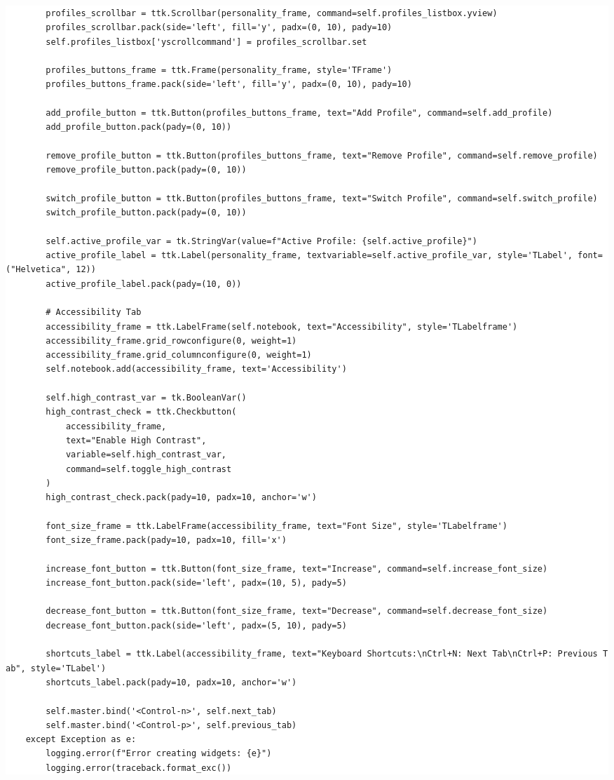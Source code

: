             profiles_scrollbar = ttk.Scrollbar(personality_frame, command=self.profiles_listbox.yview)
            profiles_scrollbar.pack(side='left', fill='y', padx=(0, 10), pady=10)
            self.profiles_listbox['yscrollcommand'] = profiles_scrollbar.set

            profiles_buttons_frame = ttk.Frame(personality_frame, style='TFrame')
            profiles_buttons_frame.pack(side='left', fill='y', padx=(0, 10), pady=10)

            add_profile_button = ttk.Button(profiles_buttons_frame, text="Add Profile", command=self.add_profile)
            add_profile_button.pack(pady=(0, 10))

            remove_profile_button = ttk.Button(profiles_buttons_frame, text="Remove Profile", command=self.remove_profile)
            remove_profile_button.pack(pady=(0, 10))

            switch_profile_button = ttk.Button(profiles_buttons_frame, text="Switch Profile", command=self.switch_profile)
            switch_profile_button.pack(pady=(0, 10))

            self.active_profile_var = tk.StringVar(value=f"Active Profile: {self.active_profile}")
            active_profile_label = ttk.Label(personality_frame, textvariable=self.active_profile_var, style='TLabel', font=("Helvetica", 12))
            active_profile_label.pack(pady=(10, 0))

            # Accessibility Tab
            accessibility_frame = ttk.LabelFrame(self.notebook, text="Accessibility", style='TLabelframe')
            accessibility_frame.grid_rowconfigure(0, weight=1)
            accessibility_frame.grid_columnconfigure(0, weight=1)
            self.notebook.add(accessibility_frame, text='Accessibility')

            self.high_contrast_var = tk.BooleanVar()
            high_contrast_check = ttk.Checkbutton(
                accessibility_frame,
                text="Enable High Contrast",
                variable=self.high_contrast_var,
                command=self.toggle_high_contrast
            )
            high_contrast_check.pack(pady=10, padx=10, anchor='w')

            font_size_frame = ttk.LabelFrame(accessibility_frame, text="Font Size", style='TLabelframe')
            font_size_frame.pack(pady=10, padx=10, fill='x')

            increase_font_button = ttk.Button(font_size_frame, text="Increase", command=self.increase_font_size)
            increase_font_button.pack(side='left', padx=(10, 5), pady=5)

            decrease_font_button = ttk.Button(font_size_frame, text="Decrease", command=self.decrease_font_size)
            decrease_font_button.pack(side='left', padx=(5, 10), pady=5)

            shortcuts_label = ttk.Label(accessibility_frame, text="Keyboard Shortcuts:\nCtrl+N: Next Tab\nCtrl+P: Previous Tab", style='TLabel')
            shortcuts_label.pack(pady=10, padx=10, anchor='w')

            self.master.bind('<Control-n>', self.next_tab)
            self.master.bind('<Control-p>', self.previous_tab)
        except Exception as e:
            logging.error(f"Error creating widgets: {e}")
            logging.error(traceback.format_exc())
